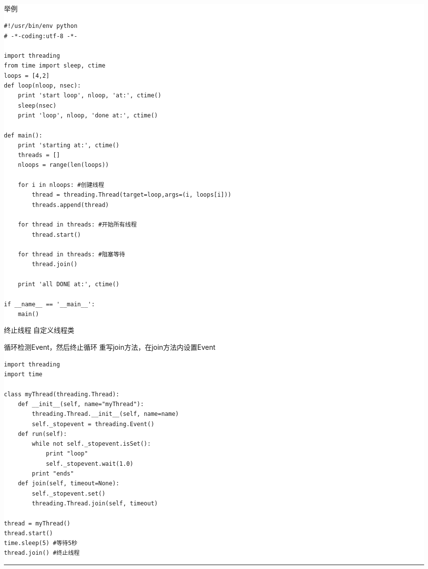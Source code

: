 举例

```
#!/usr/bin/env python
# -*-coding:utf-8 -*-

import threading
from time import sleep, ctime
loops = [4,2]
def loop(nloop, nsec):
    print 'start loop', nloop, 'at:', ctime()
    sleep(nsec)
    print 'loop', nloop, 'done at:', ctime()
    
def main():
    print 'starting at:', ctime()
    threads = []
    nloops = range(len(loops))

    for i in nloops: #创建线程
        thread = threading.Thread(target=loop,args=(i, loops[i]))
        threads.append(thread)
    
    for thread in threads: #开始所有线程
        thread.start()
    
    for thread in threads: #阻塞等待
        thread.join()
    
    print 'all DONE at:', ctime()
    
if __name__ == '__main__':
    main()
```

终止线程 自定义线程类

循环检测Event，然后终止循环
重写join方法，在join方法内设置Event

```
import threading
import time

class myThread(threading.Thread):
    def __init__(self, name="myThread"):
        threading.Thread.__init__(self, name=name)
        self._stopevent = threading.Event()
    def run(self):
        while not self._stopevent.isSet():
            print "loop"
            self._stopevent.wait(1.0)
        print "ends"
    def join(self, timeout=None):
        self._stopevent.set()
        threading.Thread.join(self, timeout)

thread = myThread()
thread.start()
time.sleep(5) #等待5秒
thread.join() #终止线程
```

---
